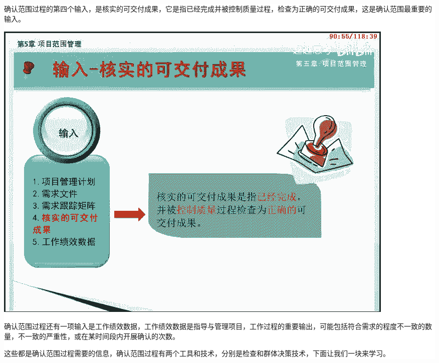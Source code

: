 确认范围过程的第四个输入，是核实的可交付成果，它是指已经完成并被控制质量过程，检查为正确的可交付成果，这是确认范围最重要的输入。



![](img/34cc84d1fa8352c04edf57f60889594f_213.png)

确认范围过程还有一项输入是工作绩效数据，工作绩效数据是指导与管理项目，工作过程的重要输出，可能包括符合需求的程度不一致的数量，不一致的严重性，或在某时间段内开展确认的次数。

这些都是确认范围过程需要的信息，确认范围过程有两个工具和技术，分别是检查和群体决策技术，下面让我们一块来学习。


